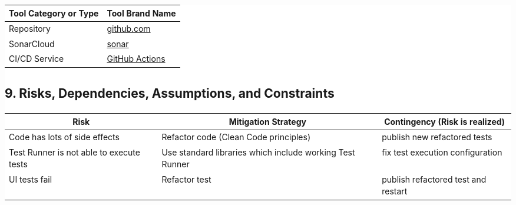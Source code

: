 | Tool Category or Type | Tool Brand Name                                        |
|-----------------------|--------------------------------------------------------|
| Repository            | [github.com](http://github.com/)                       |
| SonarCloud            | [sonar](https://sonarcloud.io/)                        |
| CI/CD Service         | [GitHub Actions](https://github.com/features/actions)  |


## 9. Risks, Dependencies, Assumptions, and Constraints
| Risk                                     | Mitigation Strategy                                      | Contingency (Risk is realized)      |
|------------------------------------------|----------------------------------------------------------|-------------------------------------|
| Code has lots of side effects            | Refactor code (Clean Code principles)                    | publish new refactored tests        |
| Test Runner is not able to execute tests | Use standard libraries which include working Test Runner | fix test execution configuration    |
| UI tests fail                            | Refactor test                                            | publish refactored test and restart |
